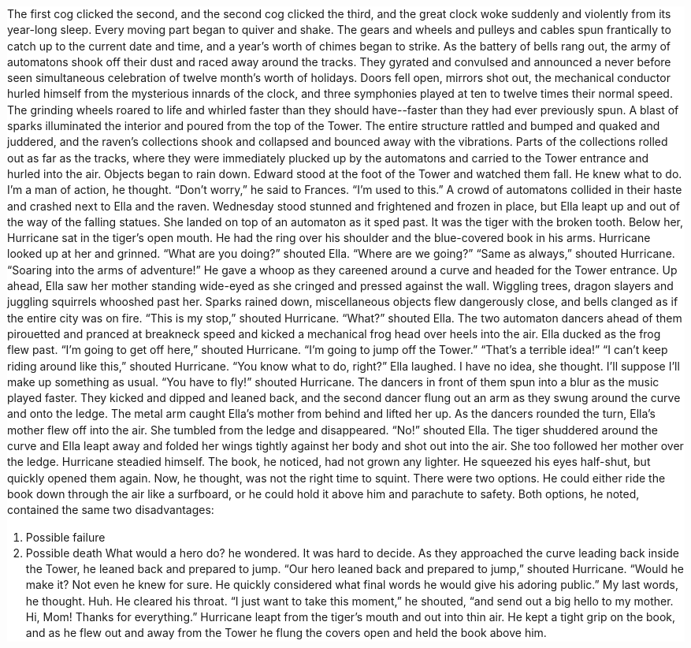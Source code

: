 The first cog clicked the second, and the second cog clicked the third, and the great clock woke suddenly and violently from its year-long sleep. Every moving part began to quiver and shake. The gears and wheels and pulleys and cables spun frantically to catch up to the current date and time, and a year’s worth of chimes began to strike. As the battery of bells rang out, the army of automatons shook off their dust and raced away around the tracks. They gyrated and convulsed and announced a never before seen simultaneous celebration of twelve month’s worth of holidays. Doors fell open, mirrors shot out, the mechanical conductor hurled himself from the mysterious innards of the clock, and three symphonies played at ten to twelve times their normal speed. The grinding wheels roared to life and whirled faster than they should have--faster than they had ever previously spun. A blast of sparks illuminated the interior and poured from the top of the Tower. The entire structure rattled and bumped and quaked and juddered, and the raven’s collections shook and collapsed and bounced away with the vibrations. Parts of the collections rolled out as far as the tracks, where they were immediately plucked up by the automatons and carried to the Tower entrance and hurled into the air. Objects began to rain down.
Edward stood at the foot of the Tower and watched them fall. He knew what to do. 
I’m a man of action, he thought. 
“Don’t worry,” he said to Frances. “I’m used to this.”
A crowd of automatons collided in their haste and crashed next to Ella and the raven. Wednesday stood stunned and frightened and frozen in place, but Ella leapt up and out of the way of the falling statues. She landed on top of an automaton as it sped past. It was the tiger with the broken tooth. 
Below her, Hurricane sat in the tiger’s open mouth. He had the ring over his shoulder and the blue-covered book in his arms. Hurricane looked up at her and grinned.
“What are you doing?” shouted Ella. “Where are we going?”
“Same as always,” shouted Hurricane. “Soaring into the arms of adventure!”
He gave a whoop as they careened around a curve and headed for the Tower entrance.
Up ahead, Ella saw her mother standing wide-eyed as she cringed and pressed against the wall. Wiggling trees, dragon slayers and juggling squirrels whooshed past her. Sparks rained down, miscellaneous objects flew dangerously close, and bells clanged as if the entire city was on fire. 
“This is my stop,” shouted Hurricane.
“What?” shouted Ella.
The two automaton dancers ahead of them pirouetted and pranced at breakneck speed and kicked a mechanical frog head over heels into the air. Ella ducked as the frog flew past.
“I’m going to get off here,” shouted Hurricane. “I’m going to jump off the Tower.”
“That’s a terrible idea!”
“I can’t keep riding around like this,” shouted Hurricane. “You know what to do, right?”
Ella laughed. 
I have no idea, she thought. I’ll suppose I’ll make up something as usual.
“You have to fly!” shouted Hurricane.
The dancers in front of them spun into a blur as the music played faster. They kicked and dipped and leaned back, and the second dancer flung out an arm as they swung around the curve and onto the ledge. The metal arm caught Ella’s mother from behind and lifted her up. As the dancers rounded the turn, Ella’s mother flew off into the air. She tumbled from the ledge and disappeared. 
“No!” shouted Ella. 
The tiger shuddered around the curve and Ella leapt away and folded her wings tightly against her body and shot out into the air. She too followed her mother over the ledge.
Hurricane steadied himself. The book, he noticed, had not grown any lighter. He squeezed his eyes half-shut, but quickly opened them again. 
Now, he thought, was not the right time to squint.
There were two options. He could either ride the book down through the air like a surfboard, or he could hold it above him and parachute to safety. Both options, he noted, contained the same two disadvantages:
1. Possible failure
2. Possible death 
What would a hero do? he wondered.
It was hard to decide. 
As they approached the curve leading back inside the Tower, he leaned back and prepared to jump.
“Our hero leaned back and prepared to jump,” shouted Hurricane. “Would he make it? Not even he knew for sure. He quickly considered what final words he would give his adoring public.”
My last words, he thought. Huh. 
He cleared his throat.
“I just want to take this moment,” he shouted, “and send out a big hello to my mother. Hi, Mom! Thanks for everything.” 
Hurricane leapt from the tiger’s mouth and out into thin air. He kept a tight grip on the book, and as he flew out and away from the Tower he flung the covers open and held the book above him.